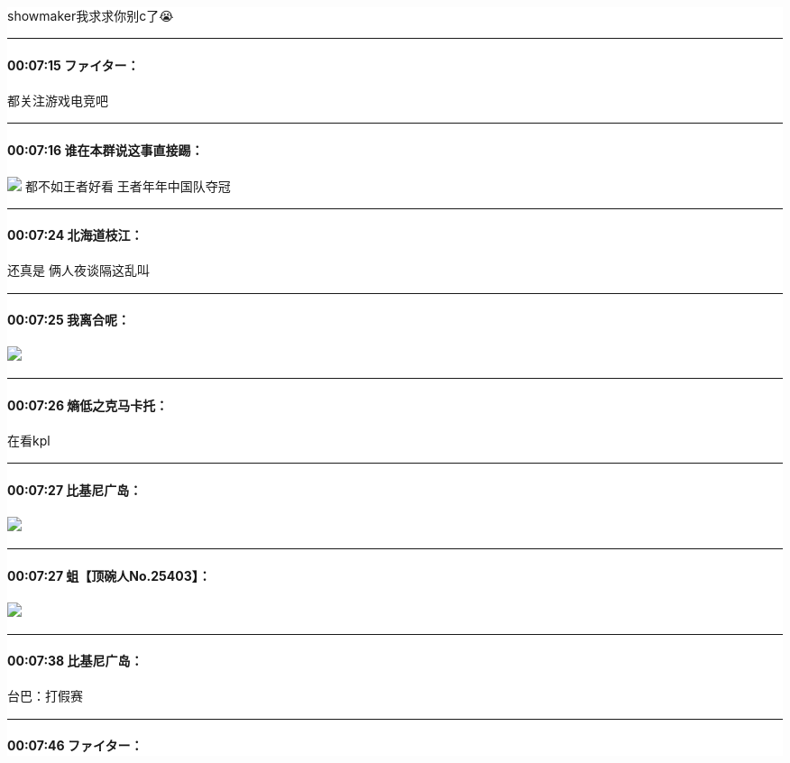 showmaker我求求你别c了😭

*****

#### 00:07:15  ファイター：

都关注游戏电竞吧

*****

#### 00:07:16  谁在本群说这事直接踢：

![](http://gchat.qpic.cn/gchatpic_new/22069935/614391357-3054786694-0B09B35E19D1276080674B3C78BE4B6D/0?term=2")
都不如王者好看 王者年年中国队夺冠

*****

#### 00:07:24  北海道枝江：

还真是 俩人夜谈隔这乱叫

*****

#### 00:07:25  我离合呢：

![](http://gchat.qpic.cn/gchatpic_new/1546675757/614391357-2668521466-4049894AD5468AD37390F2AB6D12D5AB/0?term=2")

*****

#### 00:07:26  熵低之克马卡托：

在看kpl

*****

#### 00:07:27  比基尼广岛：

![](http://gchat.qpic.cn/gchatpic_new/1547952851/614391357-2985596186-CE3BAA8FE4F2D9F030C6694D02DAB452/0?term=2")

*****

#### 00:07:27  蛆【顶碗人No.25403】：

![](http://gchat.qpic.cn/gchatpic_new/794594593/614391357-2414305878-0B09B35E19D1276080674B3C78BE4B6D/0?term=2")

*****

#### 00:07:38  比基尼广岛：

台巴：打假赛

*****

#### 00:07:46  ファイター：
